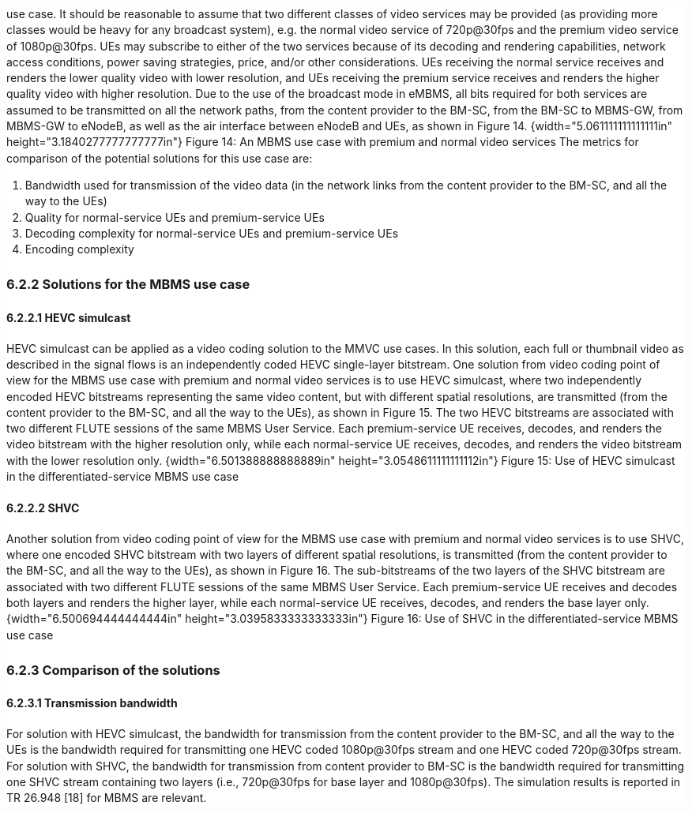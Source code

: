 use case. It should be reasonable to assume that two different classes of
video services may be provided (as providing more classes would be heavy for
any broadcast system), e.g. the normal video service of 720p\@30fps and the
premium video service of 1080p\@30fps. UEs may subscribe to either of the two
services because of its decoding and rendering capabilities, network access
conditions, power saving strategies, price, and/or other considerations. UEs
receiving the normal service receives and renders the lower quality video with
lower resolution, and UEs receiving the premium service receives and renders
the higher quality video with higher resolution.
Due to the use of the broadcast mode in eMBMS, all bits required for both
services are assumed to be transmitted on all the network paths, from the
content provider to the BM-SC, from the BM-SC to MBMS-GW, from MBMS-GW to
eNodeB, as well as the air interface between eNodeB and UEs, as shown in
Figure 14.
{width="5.061111111111111in" height="3.1840277777777777in"}
Figure 14: An MBMS use case with premium and normal video services
The metrics for comparison of the potential solutions for this use case are:
1) Bandwidth used for transmission of the video data (in the network links
from the content provider to the BM-SC, and all the way to the UEs)
2) Quality for normal-service UEs and premium-service UEs
3) Decoding complexity for normal-service UEs and premium-service UEs
4) Encoding complexity
### 6.2.2 Solutions for the MBMS use case
#### 6.2.2.1 HEVC simulcast
HEVC simulcast can be applied as a video coding solution to the MMVC use
cases. In this solution, each full or thumbnail video as described in the
signal flows is an independently coded HEVC single-layer bitstream.
One solution from video coding point of view for the MBMS use case with
premium and normal video services is to use HEVC simulcast, where two
independently encoded HEVC bitstreams representing the same video content, but
with different spatial resolutions, are transmitted (from the content provider
to the BM-SC, and all the way to the UEs), as shown in Figure 15. The two HEVC
bitstreams are associated with two different FLUTE sessions of the same MBMS
User Service. Each premium-service UE receives, decodes, and renders the video
bitstream with the higher resolution only, while each normal-service UE
receives, decodes, and renders the video bitstream with the lower resolution
only.
{width="6.501388888888889in" height="3.0548611111111112in"}
Figure 15: Use of HEVC simulcast in the differentiated-service MBMS use case
#### 6.2.2.2 SHVC
Another solution from video coding point of view for the MBMS use case with
premium and normal video services is to use SHVC, where one encoded SHVC
bitstream with two layers of different spatial resolutions, is transmitted
(from the content provider to the BM-SC, and all the way to the UEs), as shown
in Figure 16. The sub-bitstreams of the two layers of the SHVC bitstream are
associated with two different FLUTE sessions of the same MBMS User Service.
Each premium-service UE receives and decodes both layers and renders the
higher layer, while each normal-service UE receives, decodes, and renders the
base layer only.
{width="6.500694444444444in" height="3.0395833333333333in"}
Figure 16: Use of SHVC in the differentiated-service MBMS use case
### 6.2.3 Comparison of the solutions
#### 6.2.3.1 Transmission bandwidth
For solution with HEVC simulcast, the bandwidth for transmission from the
content provider to the BM-SC, and all the way to the UEs is the bandwidth
required for transmitting one HEVC coded 1080p\@30fps stream and one HEVC
coded 720p\@30fps stream. For solution with SHVC, the bandwidth for
transmission from content provider to BM-SC is the bandwidth required for
transmitting one SHVC stream containing two layers (i.e., 720p\@30fps for base
layer and 1080p\@30fps).
The simulation results is reported in TR 26.948 [18] for MBMS are relevant.